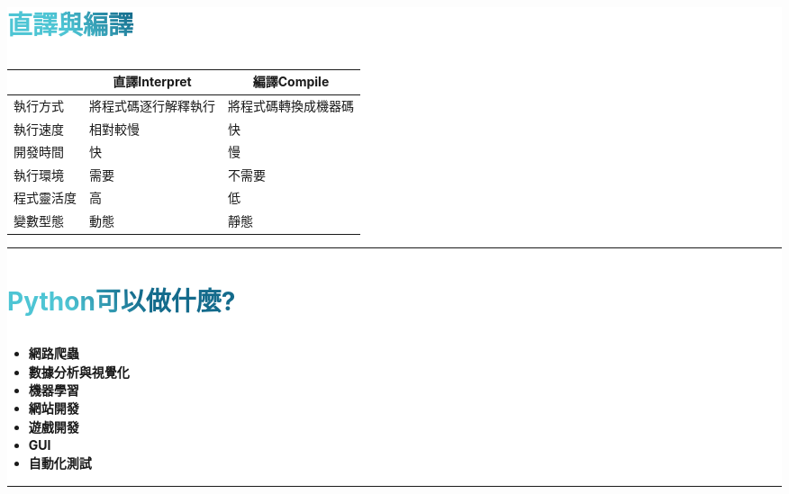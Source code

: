 
# 直譯與編譯

| |直譯Interpret|編譯Compile|
| --- | --- | --- |
| 執行方式|將程式碼逐行解釋執行|將程式碼轉換成機器碼|
|執行速度|相對較慢|快|
|開發時間|快|慢|
|執行環境|需要|不需要|
|程式靈活度|高|低|
|變數型態|動態|靜態|

<global-bottom/>
<style>
h1 {
  background-color: #2B90B6;
  background-image: linear-gradient(45deg, #4EC5D4 10%, #146b8c 20%);
  background-size: 100%;
  -webkit-background-clip: text;
  -moz-background-clip: text;
  -webkit-text-fill-color: transparent;
  -moz-text-fill-color: transparent;
  height:50px;
}
</style>

---

# Python可以做什麼?

- **網路爬蟲**
- **數據分析與視覺化**
- **機器學習**
- **網站開發**
- **遊戲開發**
- **GUI**
- **自動化測試**
<global-bottom/>

<style>
h1 {
  background-color: #2B90B6;
  background-image: linear-gradient(45deg, #4EC5D4 10%, #146b8c 20%);
  background-size: 100%;
  -webkit-background-clip: text;
  -moz-background-clip: text;
  -webkit-text-fill-color: transparent;
  -moz-text-fill-color: transparent;
  height:50px;
}
</style>

---